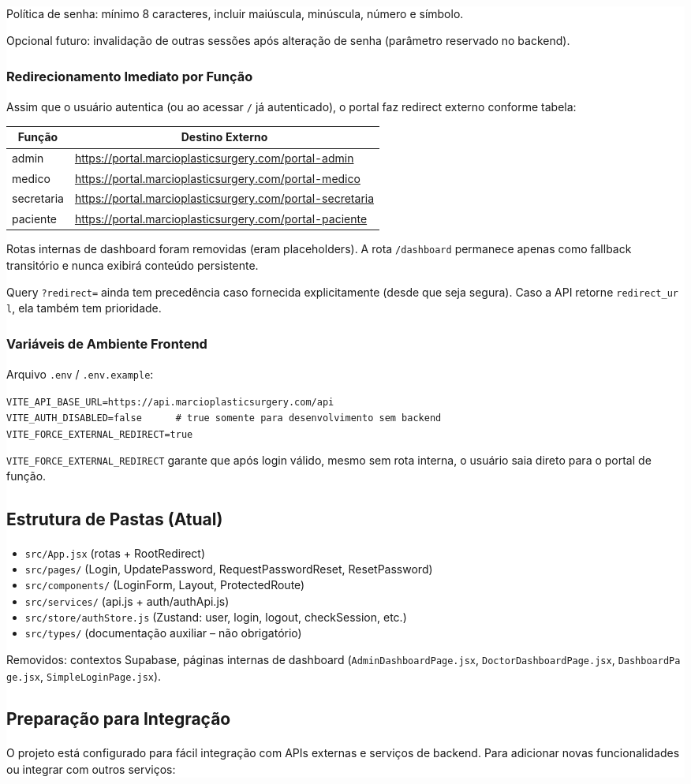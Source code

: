 Política de senha: mínimo 8 caracteres, incluir maiúscula, minúscula, número e símbolo.

Opcional futuro: invalidação de outras sessões após alteração de senha (parâmetro reservado no backend).

### Redirecionamento Imediato por Função
Assim que o usuário autentica (ou ao acessar `/` já autenticado), o portal faz redirect externo conforme tabela:

| Função       | Destino Externo |
|--------------|-----------------|
| admin        | https://portal.marcioplasticsurgery.com/portal-admin |
| medico       | https://portal.marcioplasticsurgery.com/portal-medico |
| secretaria   | https://portal.marcioplasticsurgery.com/portal-secretaria |
| paciente     | https://portal.marcioplasticsurgery.com/portal-paciente |

Rotas internas de dashboard foram removidas (eram placeholders). A rota `/dashboard` permanece apenas como fallback transitório e nunca exibirá conteúdo persistente.

Query `?redirect=` ainda tem precedência caso fornecida explicitamente (desde que seja segura). Caso a API retorne `redirect_url`, ela também tem prioridade.

### Variáveis de Ambiente Frontend
Arquivo `.env` / `.env.example`:

```
VITE_API_BASE_URL=https://api.marcioplasticsurgery.com/api
VITE_AUTH_DISABLED=false      # true somente para desenvolvimento sem backend
VITE_FORCE_EXTERNAL_REDIRECT=true
```

`VITE_FORCE_EXTERNAL_REDIRECT` garante que após login válido, mesmo sem rota interna, o usuário saia direto para o portal de função.

## Estrutura de Pastas (Atual)

- `src/App.jsx` (rotas + RootRedirect)
- `src/pages/` (Login, UpdatePassword, RequestPasswordReset, ResetPassword)
- `src/components/` (LoginForm, Layout, ProtectedRoute)
- `src/services/` (api.js + auth/authApi.js)
- `src/store/authStore.js` (Zustand: user, login, logout, checkSession, etc.)
- `src/types/` (documentação auxiliar – não obrigatório)

Removidos: contextos Supabase, páginas internas de dashboard (`AdminDashboardPage.jsx`, `DoctorDashboardPage.jsx`, `DashboardPage.jsx`, `SimpleLoginPage.jsx`).

## Preparação para Integração

O projeto está configurado para fácil integração com APIs externas e serviços de backend. Para adicionar novas funcionalidades ou integrar com outros serviços:
